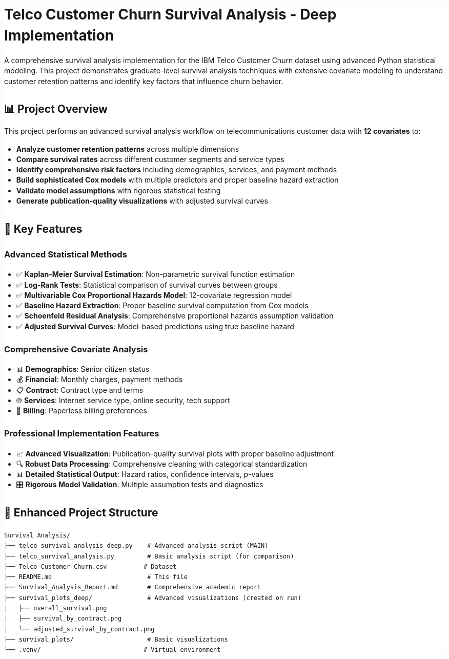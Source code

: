 # Telco Customer Churn Survival Analysis - Deep Implementation

A comprehensive survival analysis implementation for the IBM Telco Customer Churn dataset using advanced Python statistical modeling. This project demonstrates graduate-level survival analysis techniques with extensive covariate modeling to understand customer retention patterns and identify key factors that influence churn behavior.

## 📊 Project Overview

This project performs an advanced survival analysis workflow on telecommunications customer data with **12 covariates** to:

- **Analyze customer retention patterns** across multiple dimensions
- **Compare survival rates** across different customer segments and service types
- **Identify comprehensive risk factors** including demographics, services, and payment methods
- **Build sophisticated Cox models** with multiple predictors and proper baseline hazard extraction
- **Validate model assumptions** with rigorous statistical testing
- **Generate publication-quality visualizations** with adjusted survival curves

## 🎯 Key Features

### Advanced Statistical Methods
- ✅ **Kaplan-Meier Survival Estimation**: Non-parametric survival function estimation
- ✅ **Log-Rank Tests**: Statistical comparison of survival curves between groups
- ✅ **Multivariable Cox Proportional Hazards Model**: 12-covariate regression model
- ✅ **Baseline Hazard Extraction**: Proper baseline survival computation from Cox models
- ✅ **Schoenfeld Residual Analysis**: Comprehensive proportional hazards assumption validation
- ✅ **Adjusted Survival Curves**: Model-based predictions using true baseline hazard

### Comprehensive Covariate Analysis
- 📊 **Demographics**: Senior citizen status
- 💰 **Financial**: Monthly charges, payment methods
- 📋 **Contract**: Contract type and terms  
- 🌐 **Services**: Internet service type, online security, tech support
- 📄 **Billing**: Paperless billing preferences

### Professional Implementation Features
- 📈 **Advanced Visualization**: Publication-quality survival plots with proper baseline adjustment
- 🔍 **Robust Data Processing**: Comprehensive cleaning with categorical standardization
- 📊 **Detailed Statistical Output**: Hazard ratios, confidence intervals, p-values
- 🎛️ **Rigorous Model Validation**: Multiple assumption tests and diagnostics

## 📁 Enhanced Project Structure

```
Survival Analysis/
├── telco_survival_analysis_deep.py    # Advanced analysis script (MAIN)
├── telco_survival_analysis.py         # Basic analysis script (for comparison)
├── Telco-Customer-Churn.csv          # Dataset
├── README.md                          # This file
├── Survival_Analysis_Report.md        # Comprehensive academic report
├── survival_plots_deep/               # Advanced visualizations (created on run)
│   ├── overall_survival.png
│   ├── survival_by_contract.png
│   └── adjusted_survival_by_contract.png
├── survival_plots/                    # Basic visualizations
└── .venv/                            # Virtual environment
```
